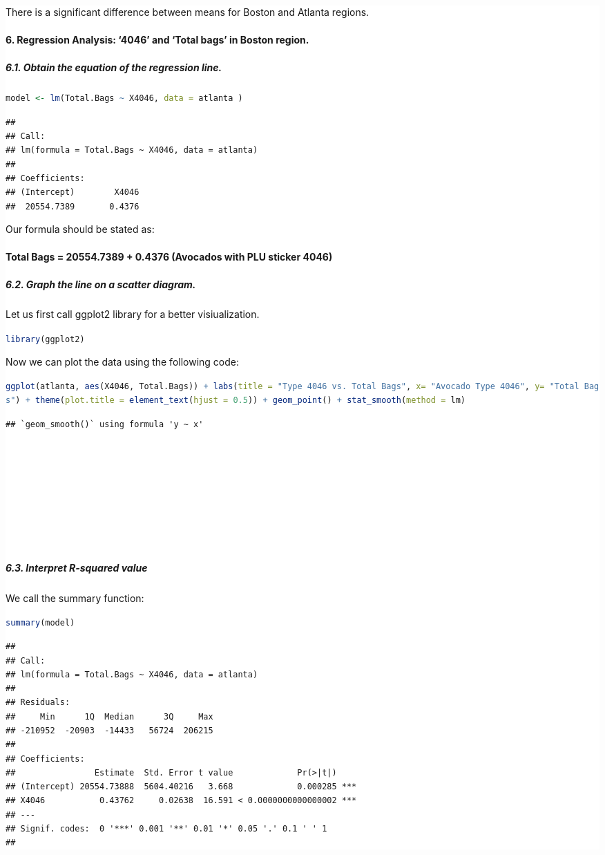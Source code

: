 There is a significant difference between means for Boston and Atlanta regions.

#### 6.	Regression Analysis: ‘4046’ and ‘Total bags’ in Boston region.

##### 6.1. Obtain the equation of the regression line.

```r
model <- lm(Total.Bags ~ X4046, data = atlanta )
```


```
## 
## Call:
## lm(formula = Total.Bags ~ X4046, data = atlanta)
## 
## Coefficients:
## (Intercept)        X4046  
##  20554.7389       0.4376
```
Our formula should be stated as:

#### Total Bags = 20554.7389 + 0.4376  (Avocados with PLU sticker 4046)

##### 6.2. Graph the line on a scatter diagram.

Let us first call ggplot2 library for a better visiualization.

```r
library(ggplot2)
```
Now we can plot the data using the following code:

```r
ggplot(atlanta, aes(X4046, Total.Bags)) + labs(title = "Type 4046 vs. Total Bags", x= "Avocado Type 4046", y= "Total Bags") + theme(plot.title = element_text(hjust = 0.5)) + geom_point() + stat_smooth(method = lm)
```

```
## `geom_smooth()` using formula 'y ~ x'
```

![](Avocado-Dataset-Markdown---Statistical-Analysis_files/figure-latex/unnamed-chunk-30-1.pdf) 

##### 6.3. Interpret R-squared value

We call the summary function:

```r
summary(model)
```

```
## 
## Call:
## lm(formula = Total.Bags ~ X4046, data = atlanta)
## 
## Residuals:
##     Min      1Q  Median      3Q     Max 
## -210952  -20903  -14433   56724  206215 
## 
## Coefficients:
##                Estimate  Std. Error t value             Pr(>|t|)    
## (Intercept) 20554.73888  5604.40216   3.668             0.000285 ***
## X4046           0.43762     0.02638  16.591 < 0.0000000000000002 ***
## ---
## Signif. codes:  0 '***' 0.001 '**' 0.01 '*' 0.05 '.' 0.1 ' ' 1
## 
```